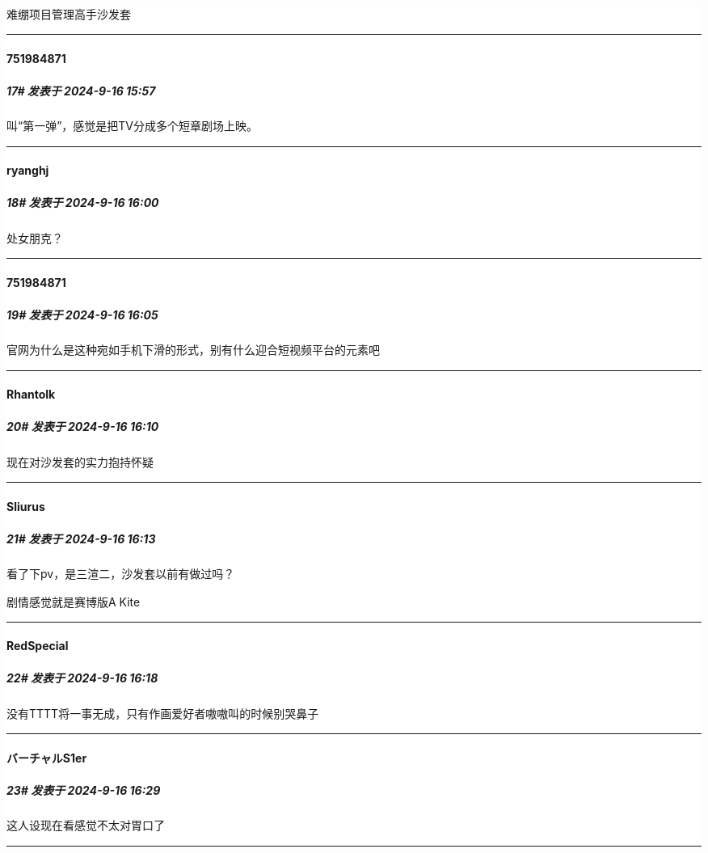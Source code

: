 难绷项目管理高手沙发套

*****

####  751984871  
##### 17#       发表于 2024-9-16 15:57

叫“第一弹”，感觉是把TV分成多个短章剧场上映。

*****

####  ryanghj  
##### 18#       发表于 2024-9-16 16:00

处女朋克？

*****

####  751984871  
##### 19#       发表于 2024-9-16 16:05

官网为什么是这种宛如手机下滑的形式，别有什么迎合短视频平台的元素吧

*****

####  Rhantolk  
##### 20#       发表于 2024-9-16 16:10

现在对沙发套的实力抱持怀疑

*****

####  Sliurus  
##### 21#       发表于 2024-9-16 16:13

看了下pv，是三渲二，沙发套以前有做过吗？

剧情感觉就是赛博版A Kite

*****

####  RedSpecial  
##### 22#       发表于 2024-9-16 16:18

没有TTTT将一事无成，只有作画爱好者嗷嗷叫的时候别哭鼻子

*****

####  バーチャルS1er  
##### 23#       发表于 2024-9-16 16:29

这人设现在看感觉不太对胃口了

*****
